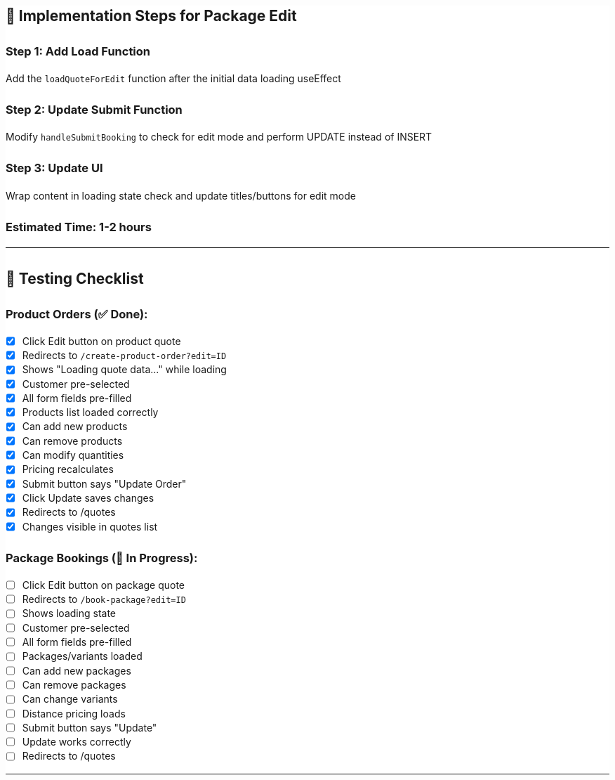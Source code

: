 
## 📝 Implementation Steps for Package Edit

### Step 1: Add Load Function
Add the `loadQuoteForEdit` function after the initial data loading useEffect

### Step 2: Update Submit Function
Modify `handleSubmitBooking` to check for edit mode and perform UPDATE instead of INSERT

### Step 3: Update UI
Wrap content in loading state check and update titles/buttons for edit mode

### Estimated Time: 1-2 hours

---

## 🎯 Testing Checklist

### Product Orders (✅ Done):
- [x] Click Edit button on product quote
- [x] Redirects to `/create-product-order?edit=ID`
- [x] Shows "Loading quote data..." while loading
- [x] Customer pre-selected
- [x] All form fields pre-filled
- [x] Products list loaded correctly
- [x] Can add new products
- [x] Can remove products
- [x] Can modify quantities
- [x] Pricing recalculates
- [x] Submit button says "Update Order"
- [x] Click Update saves changes
- [x] Redirects to /quotes
- [x] Changes visible in quotes list

### Package Bookings (🔄 In Progress):
- [ ] Click Edit button on package quote
- [ ] Redirects to `/book-package?edit=ID`
- [ ] Shows loading state
- [ ] Customer pre-selected
- [ ] All form fields pre-filled
- [ ] Packages/variants loaded
- [ ] Can add new packages
- [ ] Can remove packages
- [ ] Can change variants
- [ ] Distance pricing loads
- [ ] Submit button says "Update"
- [ ] Update works correctly
- [ ] Redirects to /quotes

---